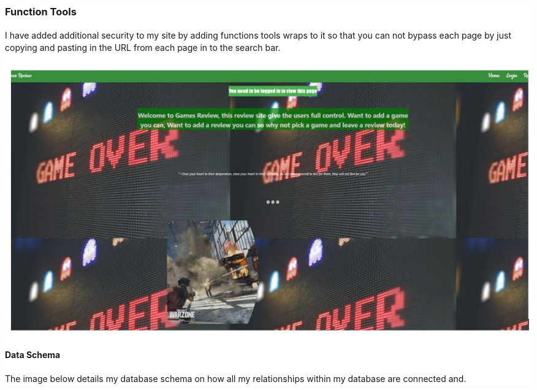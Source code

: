 ### Function Tools 

I have added additional security to my site by adding functions tools wraps to it so that you can not bypass each page by just copying and pasting in the URL from each page in to the search bar.

![Defensive](gamesreviewc/static/image/defensive.png)


#### Data Schema 

The image below details my database schema on how all my relationships within my database are connected and. 
